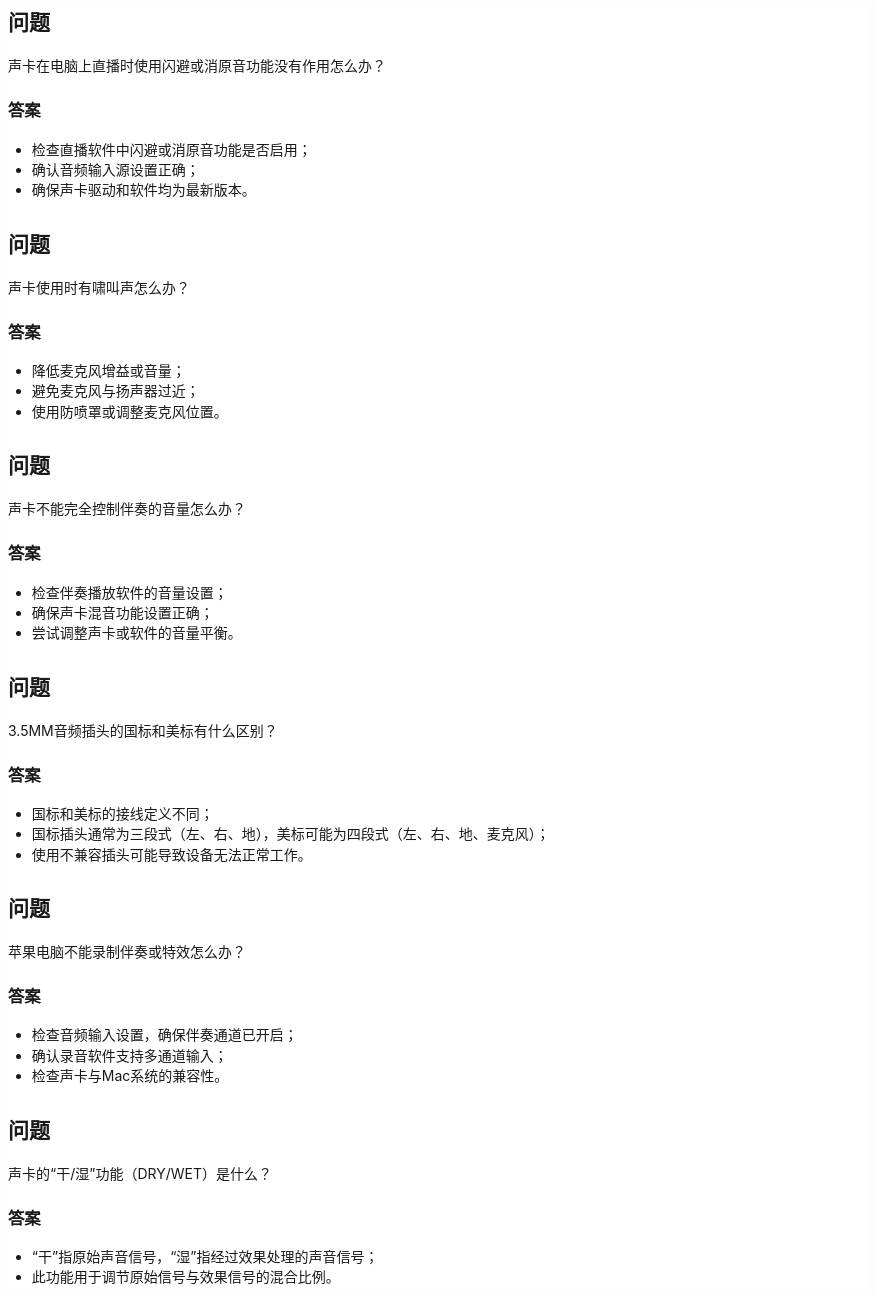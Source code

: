 
## 问题
声卡在电脑上直播时使用闪避或消原音功能没有作用怎么办？
### 答案
- 检查直播软件中闪避或消原音功能是否启用；
- 确认音频输入源设置正确；
- 确保声卡驱动和软件均为最新版本。


## 问题
声卡使用时有啸叫声怎么办？
### 答案
- 降低麦克风增益或音量；
- 避免麦克风与扬声器过近；
- 使用防喷罩或调整麦克风位置。


## 问题
声卡不能完全控制伴奏的音量怎么办？
### 答案
- 检查伴奏播放软件的音量设置；
- 确保声卡混音功能设置正确；
- 尝试调整声卡或软件的音量平衡。


## 问题
3.5MM音频插头的国标和美标有什么区别？
### 答案
- 国标和美标的接线定义不同；
- 国标插头通常为三段式（左、右、地），美标可能为四段式（左、右、地、麦克风）；
- 使用不兼容插头可能导致设备无法正常工作。


## 问题
苹果电脑不能录制伴奏或特效怎么办？
### 答案
- 检查音频输入设置，确保伴奏通道已开启；
- 确认录音软件支持多通道输入；
- 检查声卡与Mac系统的兼容性。


## 问题
声卡的“干/湿”功能（DRY/WET）是什么？
### 答案
- “干”指原始声音信号，“湿”指经过效果处理的声音信号；
- 此功能用于调节原始信号与效果信号的混合比例。
